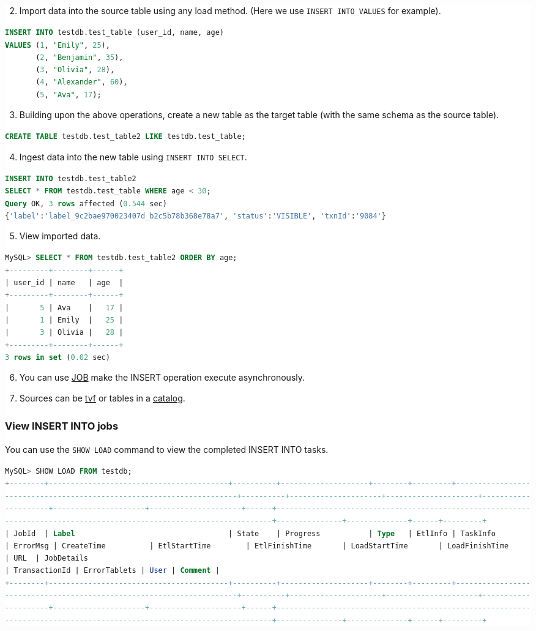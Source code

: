 2. Import data into the source table using any load method. (Here we use `INSERT INTO VALUES` for example).

```SQL
INSERT INTO testdb.test_table (user_id, name, age)
VALUES (1, "Emily", 25),
       (2, "Benjamin", 35),
       (3, "Olivia", 28),
       (4, "Alexander", 60),
       (5, "Ava", 17);
```

3. Building upon the above operations, create a new table as the target table (with the same schema as the source table).

```SQL
CREATE TABLE testdb.test_table2 LIKE testdb.test_table;
```

4. Ingest data into the new table using `INSERT INTO SELECT`.

```SQL
INSERT INTO testdb.test_table2
SELECT * FROM testdb.test_table WHERE age < 30;
Query OK, 3 rows affected (0.544 sec)
{'label':'label_9c2bae970023407d_b2c5b78b368e78a7', 'status':'VISIBLE', 'txnId':'9084'}
```

5. View imported data.

```SQL
MySQL> SELECT * FROM testdb.test_table2 ORDER BY age;
+---------+--------+------+
| user_id | name   | age  |
+---------+--------+------+
|       5 | Ava    |   17 |
|       1 | Emily  |   25 |
|       3 | Olivia |   28 |
+---------+--------+------+
3 rows in set (0.02 sec)
```

6. You can use [JOB](../../../admin-manual/workload-management/job-scheduler) make the INSERT operation execute asynchronously.

7. Sources can be [tvf](../../../lakehouse/file-analysis.md) or tables in a [catalog](../../../lakehouse/catalogs/hive-catalog.md).

### View INSERT INTO jobs

You can use the `SHOW LOAD` command to view the completed INSERT INTO tasks.

```SQL
MySQL> SHOW LOAD FROM testdb;
+--------+-----------------------------------------+----------+--------------------+--------+---------+----------------------------------------------------------------------+----------+---------------------+---------------------+---------------------+---------------------+---------------------+------+-----------------------------------------------------------------------------------------------------------------------+---------------+--------------+------+---------+
| JobId  | Label                                   | State    | Progress           | Type   | EtlInfo | TaskInfo                                                             | ErrorMsg | CreateTime          | EtlStartTime        | EtlFinishTime       | LoadStartTime       | LoadFinishTime      | URL  | JobDetails                                                                                                            | TransactionId | ErrorTablets | User | Comment |
+--------+-----------------------------------------+----------+--------------------+--------+---------+----------------------------------------------------------------------+----------+---------------------+---------------------+---------------------+---------------------+---------------------+------+-----------------------------------------------------------------------------------------------------------------------+---------------+--------------+------+---------+
```
